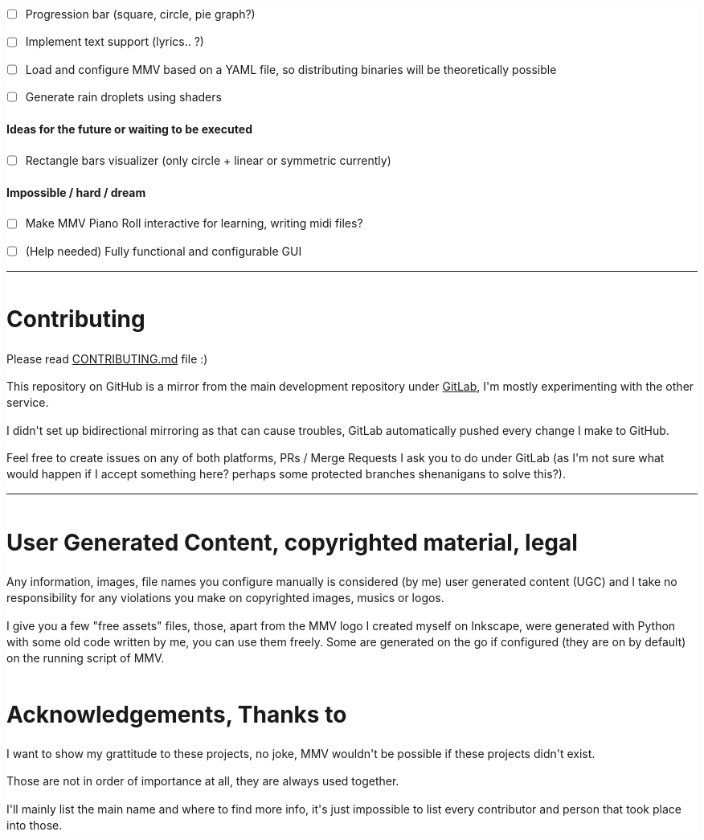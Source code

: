 - [ ] Progression bar (square, circle, pie graph?)

- [ ] Implement text support (lyrics.. ?)

- [ ] Load and configure MMV based on a YAML file, so distributing binaries will be theoretically possible

- [ ] Generate rain droplets using shaders

#### Ideas for the future or waiting to be executed

- [ ] Rectangle bars visualizer (only circle + linear or symmetric currently)

#### Impossible / hard / dream

- [ ] Make MMV Piano Roll interactive for learning, writing midi files?

- [ ] (Help needed) Fully functional and configurable GUI

<hr>

# Contributing

Please read [CONTRIBUTING.md](docs/CONTRIBUTING.md) file :)

This repository on GitHub is a mirror from the main development repository under [GitLab](https://gitlab.com/Tremeschin/modular-music-visualizer), I'm mostly experimenting with the other service.

I didn't set up bidirectional mirroring as that can cause troubles, GitLab automatically pushed every change I make to GitHub.

Feel free to create issues on any of both platforms, PRs / Merge Requests I ask you to do under GitLab (as I'm not sure what would happen if I accept something here? perhaps some protected branches shenanigans to solve this?).

<hr>

# User Generated Content, copyrighted material, legal

Any information, images, file names you configure manually is considered (by me) user generated content (UGC) and I take no responsibility for any violations you make on copyrighted images, musics or logos.

I give you a few "free assets" files, those, apart from the MMV logo I created myself on Inkscape, were generated with Python with some old code written by me, you can use them freely. Some are generated on the go if configured (they are on by default) on the running script of MMV.

# Acknowledgements, Thanks to

I want to show my grattitude to these projects, no joke, MMV wouldn't be possible if these projects didn't exist.

Those are not in order of importance at all, they are always used together.

I'll mainly list the main name and where to find more info, it's just impossible to list every contributor and person that took place into those.
